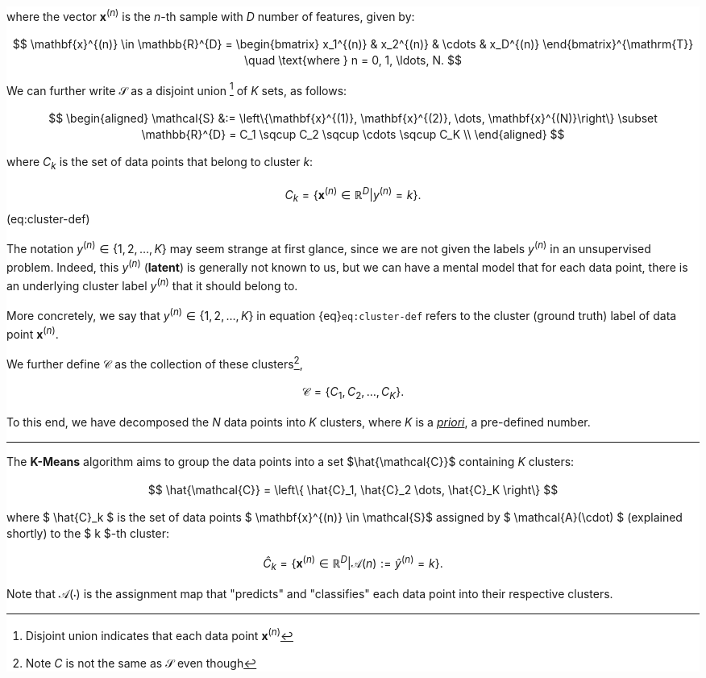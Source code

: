 where the vector $\mathbf{x}^{(n)}$ is the $n$-th sample with $D$ number of features, given by:

$$
\mathbf{x}^{(n)} \in \mathbb{R}^{D} = \begin{bmatrix} x_1^{(n)} & x_2^{(n)} & \cdots & x_D^{(n)} \end{bmatrix}^{\mathrm{T}} \quad \text{where } n = 0, 1, \ldots, N.
$$

We can further write $\mathcal{S}$ as a disjoint union [^disjoint_union] of $K$ sets, as follows:

$$
\begin{aligned}
\mathcal{S} &:= \left\{\mathbf{x}^{(1)}, \mathbf{x}^{(2)}, \dots, \mathbf{x}^{(N)}\right\} \subset \mathbb{R}^{D} = C_1 \sqcup C_2 \sqcup \cdots \sqcup C_K \\
\end{aligned}
$$

where $C_k$ is the set of data points that belong to cluster $k$:

$$
C_k = \left\{\mathbf{x}^{(n)} \in \mathbb{R}^{D} \middle\vert y^{(n)} = k\right\} .
$$ (eq:cluster-def)

The notation $y^{(n)} \in \{1, 2, \dots, K\}$ may seem strange at first glance, since we are not given the labels $y^{(n)}$
in an unsupervised problem. Indeed, this $y^{(n)}$ (**latent**) is generally not known to us,
but we can have a mental model that
for each data point, there is an underlying cluster label $y^{(n)}$ that it should belong to.

More concretely, we say that $y^{(n)} \in \{1, 2, \dots, K\}$ in equation {eq}`eq:cluster-def` refers to the cluster (ground truth) label of data point $\mathbf{x}^{(n)}$.

We further define $\mathcal{C}$ as the collection of these clusters[^collection_of_clusters],

$$
\mathcal{C} = \left\{C_1, C_2, \dots, C_K\right\}.
$$

To this end, we have decomposed the $N$ data points into $K$ clusters, where $K$
is a [*priori*](https://en.wikipedia.org/wiki/A_priori_and_a_posteriori), a pre-defined number.

---

The **K-Means** algorithm aims to group the data points into a set $\hat{\mathcal{C}}$ containing $K$ clusters:

$$
\hat{\mathcal{C}} = \left\{ \hat{C}_1, \hat{C}_2 \dots, \hat{C}_K \right\}
$$

where $ \hat{C}_k $ is the set of data points $ \mathbf{x}^{(n)} \in \mathcal{S}$ assigned by $ \mathcal{A}(\cdot) $ (explained shortly) to the $ k $-th cluster:

$$
\hat{C}_k = \left\{\mathbf{x}^{(n)} \in \mathbb{R}^{D} \middle\vert \mathcal{A}(n):= \hat{y}^{(n)} = k\right\}.
$$

Note that $\mathcal{A}(\cdot)$ is the assignment map that "predicts" and "classifies" each data point into their respective clusters.


[^disjoint_union]: Disjoint union indicates that each data point $\mathbf{x}^{(n)}$
[^collection_of_clusters]: Note $C$ is not the same as $\mathcal{S}$ even though
[^jointly_optimizing]: This means that we are jointly optimizing the assignments $\mathcal{A}$ and the cluster centers $\boldsymbol{\mu}_k$.
[^y]: There's actually no ground truth target labels in unsupervised learning, this is for education purposes.
[^equivalent-k-means-cost-function]: The reason of writing so many equivalent forms is because many textbooks use different notations, so I tried to list a few common ones.
[^worst-case-time-complexity]: Refer to “How slow is the k-means method?” D. Arthur and S. Vassilvitskii - SoCG2006. for more details.